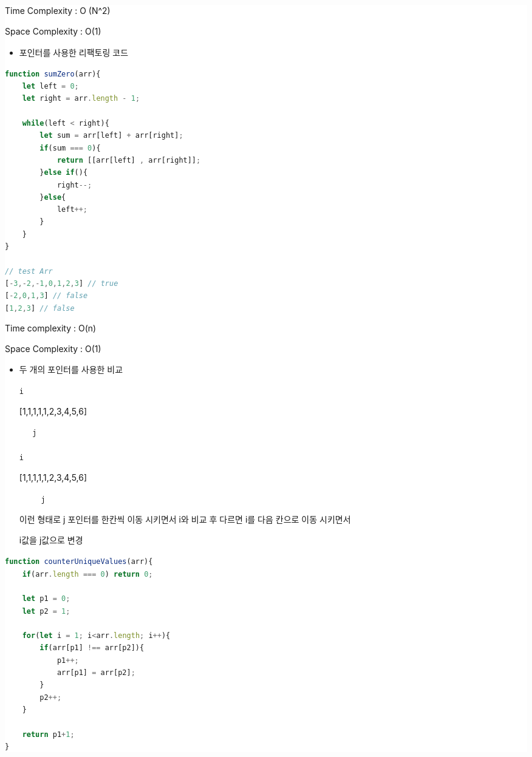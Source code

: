 Time Complexity : O (N^2)

Space Complexity : O(1)

- 포인터를 사용한 리팩토링 코드

```jsx
function sumZero(arr){
	let left = 0;
	let right = arr.length - 1;

	while(left < right){
		let sum = arr[left] + arr[right];
		if(sum === 0){
			return [[arr[left] , arr[right]];
		}else if(){
			right--;
		}else{
			left++;
		}
	}
}

// test Arr
[-3,-2,-1,0,1,2,3] // true
[-2,0,1,3] // false
[1,2,3] // false
```

Time complexity : O(n)

Space Complexity : O(1)

- 두 개의 포인터를 사용한 비교
    
      i
    
    [1,1,1,1,1,2,3,4,5,6]
    
         j
    
      i
    
    [1,1,1,1,1,2,3,4,5,6]
    
           j
    
    이런 형태로 j 포인터를 한칸씩 이동 시키면서 i와 비교 후 다르면 i를 다음 칸으로 이동 시키면서 
    
    i값을 j값으로 변경
    

```jsx
function counterUniqueValues(arr){
	if(arr.length === 0) return 0;

	let p1 = 0;
	let p2 = 1;

	for(let i = 1; i<arr.length; i++){
		if(arr[p1] !== arr[p2]){
			p1++;
			arr[p1] = arr[p2];
		}
		p2++;
	}
	
	return p1+1;
}
```
